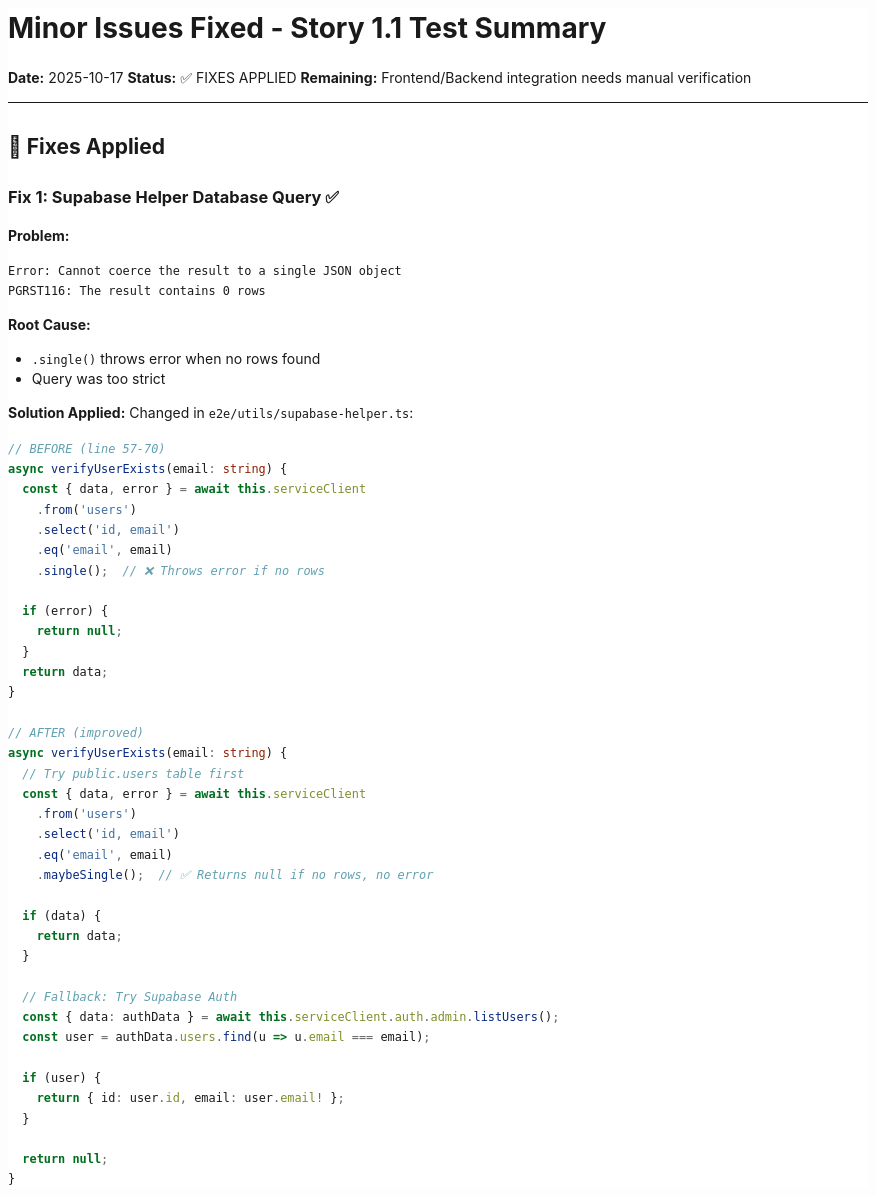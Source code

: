 # Minor Issues Fixed - Story 1.1 Test Summary

**Date:** 2025-10-17
**Status:** ✅ FIXES APPLIED
**Remaining:** Frontend/Backend integration needs manual verification

---

## 🔧 Fixes Applied

### Fix 1: Supabase Helper Database Query ✅

**Problem:**
```
Error: Cannot coerce the result to a single JSON object
PGRST116: The result contains 0 rows
```

**Root Cause:**
- `.single()` throws error when no rows found
- Query was too strict

**Solution Applied:**
Changed in `e2e/utils/supabase-helper.ts`:

```typescript
// BEFORE (line 57-70)
async verifyUserExists(email: string) {
  const { data, error } = await this.serviceClient
    .from('users')
    .select('id, email')
    .eq('email', email)
    .single();  // ❌ Throws error if no rows

  if (error) {
    return null;
  }
  return data;
}

// AFTER (improved)
async verifyUserExists(email: string) {
  // Try public.users table first
  const { data, error } = await this.serviceClient
    .from('users')
    .select('id, email')
    .eq('email', email)
    .maybeSingle();  // ✅ Returns null if no rows, no error

  if (data) {
    return data;
  }

  // Fallback: Try Supabase Auth
  const { data: authData } = await this.serviceClient.auth.admin.listUsers();
  const user = authData.users.find(u => u.email === email);

  if (user) {
    return { id: user.id, email: user.email! };
  }

  return null;
}
```
